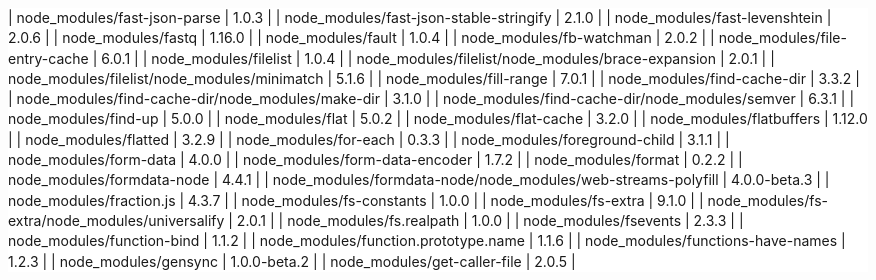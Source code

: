 | node_modules/fast-json-parse | 1.0.3 |
| node_modules/fast-json-stable-stringify | 2.1.0 |
| node_modules/fast-levenshtein | 2.0.6 |
| node_modules/fastq | 1.16.0 |
| node_modules/fault | 1.0.4 |
| node_modules/fb-watchman | 2.0.2 |
| node_modules/file-entry-cache | 6.0.1 |
| node_modules/filelist | 1.0.4 |
| node_modules/filelist/node_modules/brace-expansion | 2.0.1 |
| node_modules/filelist/node_modules/minimatch | 5.1.6 |
| node_modules/fill-range | 7.0.1 |
| node_modules/find-cache-dir | 3.3.2 |
| node_modules/find-cache-dir/node_modules/make-dir | 3.1.0 |
| node_modules/find-cache-dir/node_modules/semver | 6.3.1 |
| node_modules/find-up | 5.0.0 |
| node_modules/flat | 5.0.2 |
| node_modules/flat-cache | 3.2.0 |
| node_modules/flatbuffers | 1.12.0 |
| node_modules/flatted | 3.2.9 |
| node_modules/for-each | 0.3.3 |
| node_modules/foreground-child | 3.1.1 |
| node_modules/form-data | 4.0.0 |
| node_modules/form-data-encoder | 1.7.2 |
| node_modules/format | 0.2.2 |
| node_modules/formdata-node | 4.4.1 |
| node_modules/formdata-node/node_modules/web-streams-polyfill | 4.0.0-beta.3 |
| node_modules/fraction.js | 4.3.7 |
| node_modules/fs-constants | 1.0.0 |
| node_modules/fs-extra | 9.1.0 |
| node_modules/fs-extra/node_modules/universalify | 2.0.1 |
| node_modules/fs.realpath | 1.0.0 |
| node_modules/fsevents | 2.3.3 |
| node_modules/function-bind | 1.1.2 |
| node_modules/function.prototype.name | 1.1.6 |
| node_modules/functions-have-names | 1.2.3 |
| node_modules/gensync | 1.0.0-beta.2 |
| node_modules/get-caller-file | 2.0.5 |